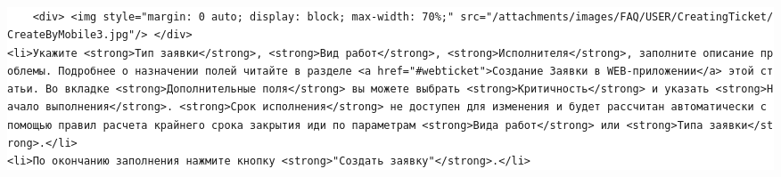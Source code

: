         <div> <img style="margin: 0 auto; display: block; max-width: 70%;" src="/attachments/images/FAQ/USER/CreatingTicket/CreateByMobile3.jpg"/> </div>
    <li>Укажите <strong>Тип заявки</strong>, <strong>Вид работ</strong>, <strong>Исполнителя</strong>, заполните описание проблемы. Подробнее о назначении полей читайте в разделе <a href="#webticket">Создание Заявки в WEB-приложении</a> этой статьи. Во вкладке <strong>Дополнительные поля</strong> вы можете выбрать <strong>Критичность</strong> и указать <strong>Начало выполнения</strong>. <strong>Срок исполнения</strong> не доступен для изменения и будет рассчитан автоматически с помощью правил расчета крайнего срока закрытия иди по параметрам <strong>Вида работ</strong> или <strong>Типа заявки</strong>.</li>
    <li>По окончанию заполнения нажмите кнопку <strong>"Создать заявку"</strong>.</li>